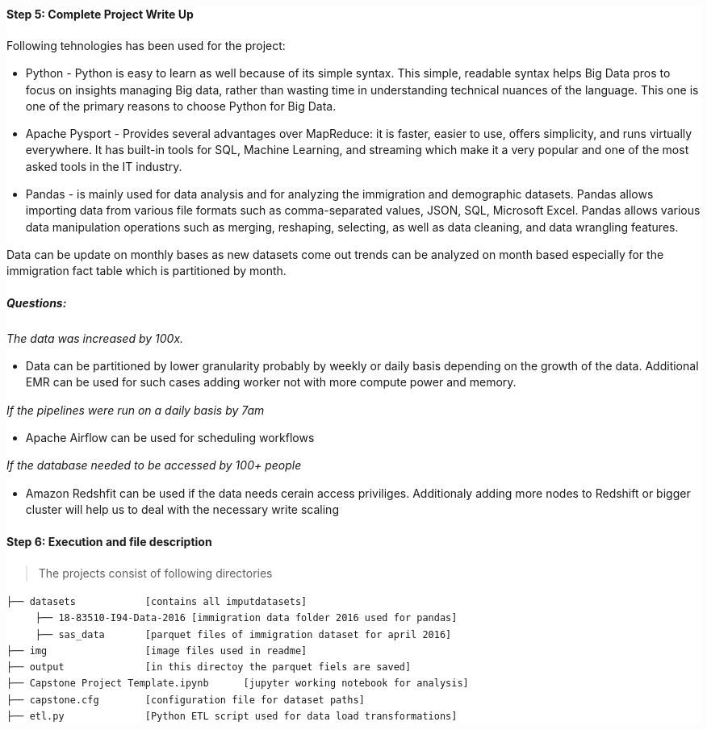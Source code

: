 

#### Step 5: Complete Project Write Up
<div style="text-align: left;"> 

Following tehnologies has been used for the project:

- Python - Python is easy to learn as well because of its simple syntax. This simple, readable syntax helps Big Data
  pros to focus on insights managing Big data, rather than wasting time in understanding technical nuances of the
  language. This one is one of the primary reasons to choose Python for Big Data.

- Apache Pysport - Provides several advantages over MapReduce: it is faster, easier to use, offers simplicity, and runs
  virtually everywhere. It has built-in tools for SQL, Machine Learning, and streaming which make it a very popular and
  one of the most asked tools in the IT industry.

- Pandas - is mainly used for data analysis and for analyzing the immigration and demographic datasets. Pandas allows
  importing data from various file formats such as comma-separated values, JSON, SQL, Microsoft Excel. Pandas allows
  various data manipulation operations such as merging, reshaping, selecting, as well as data cleaning, and data
  wrangling features.

Data can be update on monthly bases as new datasets come out trends can be analyzed on month based especially for the
immigration fact table which is partitioned by month.

##### Questions:

*The data was increased by 100x.*

- Data can be partitioned by lower granularity probably by weekly or daily basis depending on the growth of the data.
  Additional EMR can be used for such cases adding worker not with more compute power and memory.

*If the pipelines were run on a daily basis by 7am*

- Apache Airflow can be used for scheduling workflows

*If the database needed to be accessed by 100+ people*

- Amazon Redshfit can be used if the data needs cerain access priviliges. Additionaly adding more nodes to Redshift or
  bigger cluster will help us to deal with the necessary write scaling 
</div>

#### Step 6: Execution and file description

> The projects consist of following directories

    ├── datasets            [contains all imputdatasets]     
         ├── 18-83510-I94-Data-2016 [immigration data folder 2016 used for pandas]
         ├── sas_data       [parquet files of immigration dataset for april 2016]
    ├── img                 [image files used in readme]
    ├── output              [in this directoy the parquet fiels are saved]
    ├── Capstone Project Template.ipynb      [jupyter working notebook for analysis]
    ├── capstone.cfg        [configuration file for dataset paths] 
    ├── etl.py              [Python ETL script used for data load transformations]
